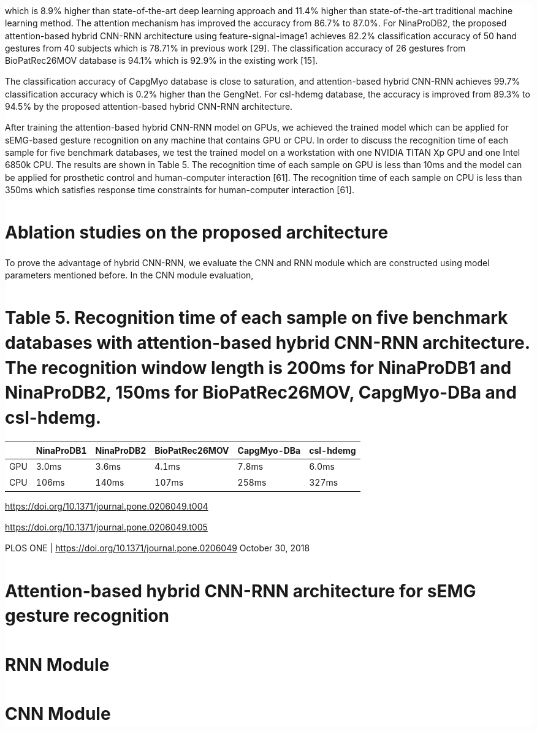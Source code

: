 which is 8.9% higher than state-of-the-art deep learning approach and 11.4% higher than state-of-the-art traditional machine learning method. The attention mechanism has improved the accuracy from 86.7% to 87.0%. For NinaProDB2, the proposed attention-based hybrid CNN-RNN architecture using feature-signal-image1 achieves 82.2% classification accuracy of 50 hand gestures from 40 subjects which is 78.71% in previous work [29]. The classification accuracy of 26 gestures from BioPatRec26MOV database is 94.1% which is 92.9% in the existing work [15].

The classification accuracy of CapgMyo database is close to saturation, and attention-based hybrid CNN-RNN achieves 99.7% classification accuracy which is 0.2% higher than the GengNet. For csl-hdemg database, the accuracy is improved from 89.3% to 94.5% by the proposed attention-based hybrid CNN-RNN architecture.

After training the attention-based hybrid CNN-RNN model on GPUs, we achieved the trained model which can be applied for sEMG-based gesture recognition on any machine that contains GPU or CPU. In order to discuss the recognition time of each sample for five benchmark databases, we test the trained model on a workstation with one NVIDIA TITAN Xp GPU and one Intel 6850k CPU. The results are shown in Table 5. The recognition time of each sample on GPU is less than 10ms and the model can be applied for prosthetic control and human-computer interaction [61]. The recognition time of each sample on CPU is less than 350ms which satisfies response time constraints for human-computer interaction [61].

# Ablation studies on the proposed architecture

To prove the advantage of hybrid CNN-RNN, we evaluate the CNN and RNN module which are constructed using model parameters mentioned before. In the CNN module evaluation,

# Table 5. Recognition time of each sample on five benchmark databases with attention-based hybrid CNN-RNN architecture. The recognition window length is 200ms for NinaProDB1 and NinaProDB2, 150ms for BioPatRec26MOV, CapgMyo-DBa and csl-hdemg.

| |NinaProDB1|NinaProDB2|BioPatRec26MOV|CapgMyo-DBa|csl-hdemg|
|---|---|---|---|---|---|
|GPU|3.0ms|3.6ms|4.1ms|7.8ms|6.0ms|
|CPU|106ms|140ms|107ms|258ms|327ms|

https://doi.org/10.1371/journal.pone.0206049.t004

https://doi.org/10.1371/journal.pone.0206049.t005

PLOS ONE | https://doi.org/10.1371/journal.pone.0206049 October 30, 2018

# Attention-based hybrid CNN-RNN architecture for sEMG gesture recognition

# RNN Module

# CNN Module
